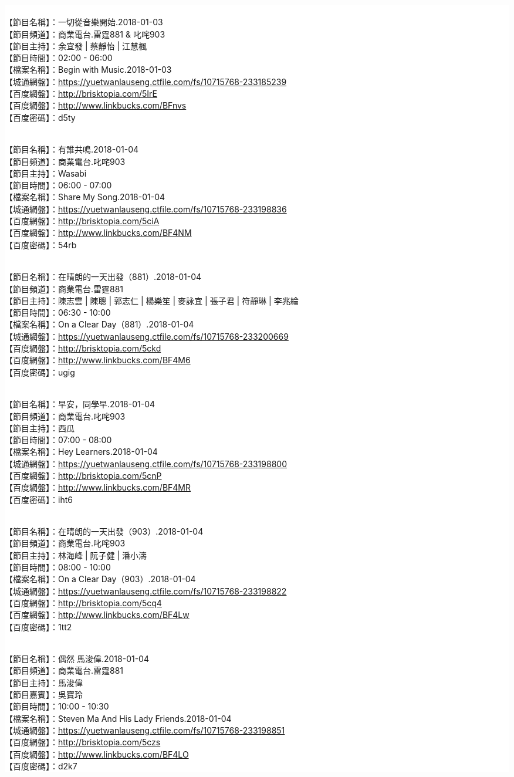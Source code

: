 <br>【節目名稱】：一切從音樂開始.2018-01-03
<br>【節目頻道】：商業電台.雷霆881 & 叱咤903
<br>【節目主持】：余宜發 | 蔡靜怡 | 江慧楓
<br>【節目時間】：02:00 - 06:00
<br>【檔案名稱】：Begin with Music.2018-01-03
<br>【城通網盤】：https://yuetwanlauseng.ctfile.com/fs/10715768-233185239
<br>【百度網盤】：http://brisktopia.com/5IrE
<br>【百度網盤】：http://www.linkbucks.com/BFnvs
<br>【百度密碼】：d5ty

<br>【節目名稱】：有誰共鳴.2018-01-04
<br>【節目頻道】：商業電台.叱咤903
<br>【節目主持】：Wasabi
<br>【節目時間】：06:00 - 07:00 
<br>【檔案名稱】：Share My Song.2018-01-04
<br>【城通網盤】：https://yuetwanlauseng.ctfile.com/fs/10715768-233198836
<br>【百度網盤】：http://brisktopia.com/5ciA
<br>【百度網盤】：http://www.linkbucks.com/BF4NM
<br>【百度密碼】：54rb

<br>【節目名稱】：在晴朗的一天出發（881）.2018-01-04
<br>【節目頻道】：商業電台.雷霆881
<br>【節目主持】：陳志雲 | 陳聰 | 郭志仁 | 楊樂笙 | 麥詠宜 | 張子君 | 符靜琳 | 李兆綸
<br>【節目時間】：06:30 - 10:00
<br>【檔案名稱】：On a Clear Day（881）.2018-01-04
<br>【城通網盤】：https://yuetwanlauseng.ctfile.com/fs/10715768-233200669
<br>【百度網盤】：http://brisktopia.com/5ckd
<br>【百度網盤】：http://www.linkbucks.com/BF4M6
<br>【百度密碼】：ugig

<br>【節目名稱】：早安，同學早.2018-01-04
<br>【節目頻道】：商業電台.叱咤903
<br>【節目主持】：西瓜
<br>【節目時間】：07:00 - 08:00
<br>【檔案名稱】：Hey Learners.2018-01-04
<br>【城通網盤】：https://yuetwanlauseng.ctfile.com/fs/10715768-233198800
<br>【百度網盤】：http://brisktopia.com/5cnP
<br>【百度網盤】：http://www.linkbucks.com/BF4MR
<br>【百度密碼】：iht6

<br>【節目名稱】：在晴朗的一天出發（903）.2018-01-04
<br>【節目頻道】：商業電台.叱咤903
<br>【節目主持】：林海峰 | 阮子健 | 潘小濤
<br>【節目時間】：08:00 - 10:00
<br>【檔案名稱】：On a Clear Day（903）.2018-01-04
<br>【城通網盤】：https://yuetwanlauseng.ctfile.com/fs/10715768-233198822
<br>【百度網盤】：http://brisktopia.com/5cq4
<br>【百度網盤】：http://www.linkbucks.com/BF4Lw
<br>【百度密碼】：1tt2

<br>【節目名稱】：偶然 馬浚偉.2018-01-04
<br>【節目頻道】：商業電台.雷霆881
<br>【節目主持】：馬浚偉
<br>【節目嘉賓】：吳寶玲
<br>【節目時間】：10:00 - 10:30
<br>【檔案名稱】：Steven Ma And His Lady Friends.2018-01-04
<br>【城通網盤】：https://yuetwanlauseng.ctfile.com/fs/10715768-233198851
<br>【百度網盤】：http://brisktopia.com/5czs
<br>【百度網盤】：http://www.linkbucks.com/BF4LO
<br>【百度密碼】：d2k7
